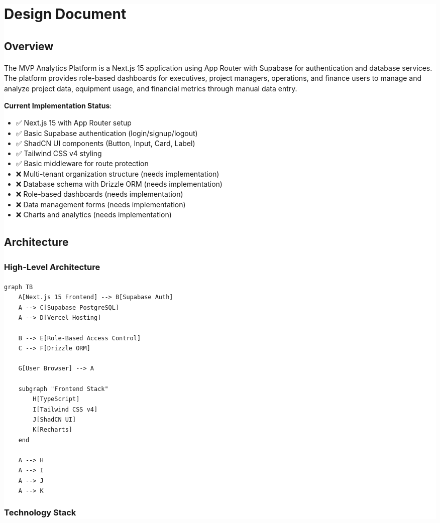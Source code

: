 # Design Document

## Overview

The MVP Analytics Platform is a Next.js 15 application using App Router with Supabase for authentication and database services. The platform provides role-based dashboards for executives, project managers, operations, and finance users to manage and analyze project data, equipment usage, and financial metrics through manual data entry.

**Current Implementation Status**: 
- ✅ Next.js 15 with App Router setup
- ✅ Basic Supabase authentication (login/signup/logout)
- ✅ ShadCN UI components (Button, Input, Card, Label)
- ✅ Tailwind CSS v4 styling
- ✅ Basic middleware for route protection
- ❌ Multi-tenant organization structure (needs implementation)
- ❌ Database schema with Drizzle ORM (needs implementation)
- ❌ Role-based dashboards (needs implementation)
- ❌ Data management forms (needs implementation)
- ❌ Charts and analytics (needs implementation)

## Architecture

### High-Level Architecture

```mermaid
graph TB
    A[Next.js 15 Frontend] --> B[Supabase Auth]
    A --> C[Supabase PostgreSQL]
    A --> D[Vercel Hosting]
    
    B --> E[Role-Based Access Control]
    C --> F[Drizzle ORM]
    
    G[User Browser] --> A
    
    subgraph "Frontend Stack"
        H[TypeScript]
        I[Tailwind CSS v4]
        J[ShadCN UI]
        K[Recharts]
    end
    
    A --> H
    A --> I
    A --> J
    A --> K
```

### Technology Stack
